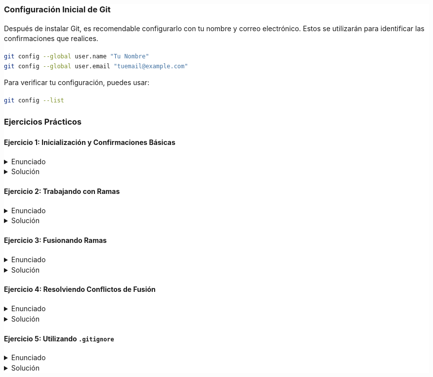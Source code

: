 ### Configuración Inicial de Git

Después de instalar Git, es recomendable configurarlo con tu nombre y correo electrónico. Estos se utilizarán para identificar las confirmaciones que realices.

```bash
git config --global user.name "Tu Nombre"
git config --global user.email "tuemail@example.com"
```

Para verificar tu configuración, puedes usar:

```bash
git config --list
```

### Ejercicios Prácticos

#### Ejercicio 1: Inicialización y Confirmaciones Básicas

<details><summary>Enunciado</summary></details>

<details><summary>Solución</summary></details>

#### Ejercicio 2: Trabajando con Ramas

<details><summary>Enunciado</summary></details>

<details><summary>Solución</summary></details>

#### Ejercicio 3: Fusionando Ramas

<details><summary>Enunciado</summary></details>

<details><summary>Solución</summary></details>

#### Ejercicio 4: Resolviendo Conflictos de Fusión

<details><summary>Enunciado</summary></details>

<details><summary>Solución</summary></details>

#### Ejercicio 5: Utilizando `.gitignore`

<details><summary>Enunciado</summary></details>

<details><summary>Solución</summary></details>
